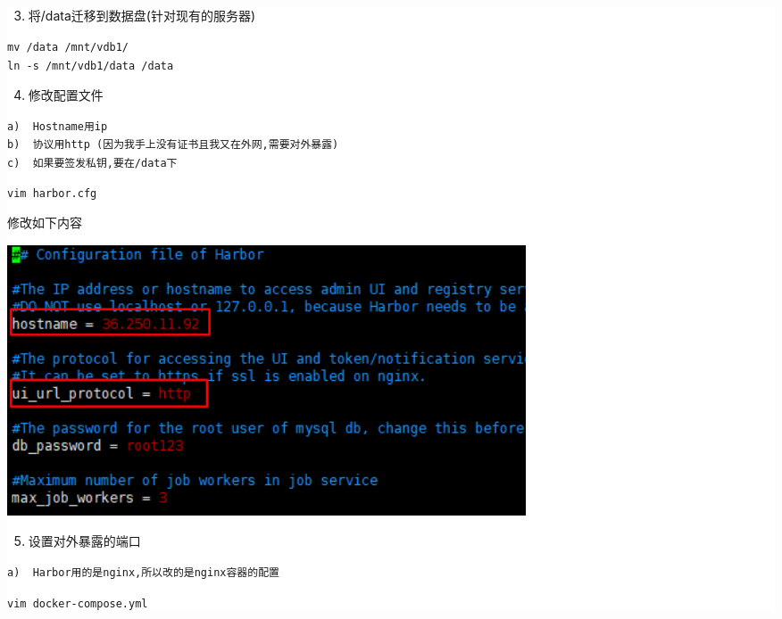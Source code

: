 3.  将/data迁移到数据盘(针对现有的服务器)
```
mv /data /mnt/vdb1/
ln -s /mnt/vdb1/data /data
```

4.  修改配置文件

```
a)  Hostname用ip
b)  协议用http (因为我手上没有证书且我又在外网,需要对外暴露)
c)  如果要签发私钥,要在/data下
```

```
vim harbor.cfg
```
修改如下内容

![](../images/2021/05/20210506152017.png)

5.  设置对外暴露的端口

```
a)  Harbor用的是nginx,所以改的是nginx容器的配置
```

```
vim docker-compose.yml
```
